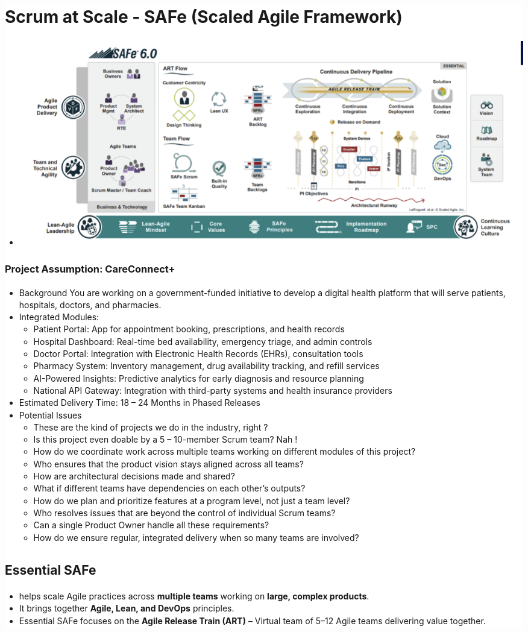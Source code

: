 # Scrum at Scale - SAFe (Scaled Agile Framework)

- ![alt text](./images/essential_safe.png)
### Project Assumption: CareConnect+
- Background
    You are working on a government-funded initiative to develop a digital health platform that will serve patients, hospitals, doctors, and pharmacies.
- Integrated Modules:
   - Patient Portal: App for appointment booking, prescriptions, and health records
   - Hospital Dashboard: Real-time bed availability, emergency triage, and admin controls
   - Doctor Portal: Integration with Electronic Health Records (EHRs), consultation tools
   - Pharmacy System: Inventory management, drug availability tracking, and refill services
   - AI-Powered Insights: Predictive analytics for early diagnosis and resource planning
   - National API Gateway: Integration with third-party systems and health insurance providers
- Estimated Delivery Time: 18 – 24 Months in Phased Releases
- Potential Issues 
   - These are the kind of projects we do in the industry, right ?
   - Is this project even doable by a 5 – 10-member Scrum team? Nah !
   - How do we coordinate work across multiple teams working on different modules of this project?
   - Who ensures that the product vision stays aligned across all teams?
   - How are architectural decisions made and shared?
   - What if different teams have dependencies on each other’s outputs?
   - How do we plan and prioritize features at a program level, not just a team level?
   - Who resolves issues that are beyond the control of individual Scrum teams?
   - Can a single Product Owner handle all these requirements?
   - How do we ensure regular, integrated delivery when so many teams are involved?

## Essential SAFe
- helps scale Agile practices across **multiple teams** working on **large, complex products**.
- It brings together **Agile, Lean, and DevOps** principles.
- Essential SAFe focuses on the **Agile Release Train (ART)** – Virtual team of 5–12
Agile teams delivering value together.
